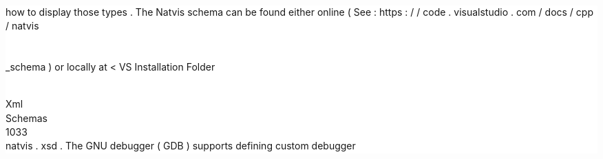 how
to
display
those
types
.
The
Natvis
schema
can
be
found
either
online
(
See
:
https
:
/
/
code
.
visualstudio
.
com
/
docs
/
cpp
/
natvis
#
_schema
)
or
locally
at
<
VS
Installation
Folder
>
\
Xml
\
Schemas
\
1033
\
natvis
.
xsd
.
The
GNU
debugger
(
GDB
)
supports
defining
custom
debugger
